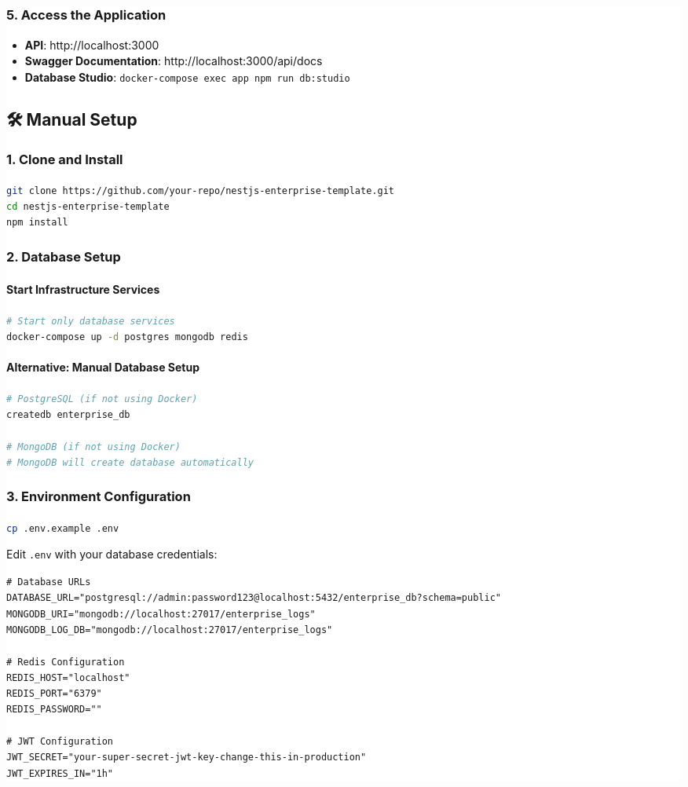 ### 5. Access the Application
- **API**: http://localhost:3000
- **Swagger Documentation**: http://localhost:3000/api/docs
- **Database Studio**: `docker-compose exec app npm run db:studio`

## 🛠️ Manual Setup

### 1. Clone and Install
```bash
git clone https://github.com/your-repo/nestjs-enterprise-template.git
cd nestjs-enterprise-template
npm install
```

### 2. Database Setup

#### Start Infrastructure Services
```bash
# Start only database services
docker-compose up -d postgres mongodb redis
```

#### Alternative: Manual Database Setup
```bash
# PostgreSQL (if not using Docker)
createdb enterprise_db

# MongoDB (if not using Docker)
# MongoDB will create database automatically
```

### 3. Environment Configuration
```bash
cp .env.example .env
```

Edit `.env` with your database credentials:
```env
# Database URLs
DATABASE_URL="postgresql://admin:password123@localhost:5432/enterprise_db?schema=public"
MONGODB_URI="mongodb://localhost:27017/enterprise_logs"
MONGODB_LOG_DB="mongodb://localhost:27017/enterprise_logs"

# Redis Configuration
REDIS_HOST="localhost"
REDIS_PORT="6379"
REDIS_PASSWORD=""

# JWT Configuration
JWT_SECRET="your-super-secret-jwt-key-change-this-in-production"
JWT_EXPIRES_IN="1h"
```
